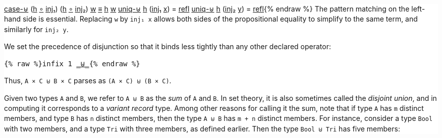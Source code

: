   <a id="11655" href="{% endraw %}{{ site.baseurl }}{% link out/plfa/Connectives.md %}{% raw %}#10582" class="Function">case-⊎</a> <a id="11662" class="Symbol">(</a><a id="11663" href="{% endraw %}{{ site.baseurl }}{% link out/plfa/Connectives.md %}{% raw %}#11624" class="Bound">h</a> <a id="11665" href="Function.html#769" class="Function Operator">∘</a> <a id="11667" href="{% endraw %}{{ site.baseurl }}{% link out/plfa/Connectives.md %}{% raw %}#10165" class="InductiveConstructor">inj₁</a><a id="11671" class="Symbol">)</a> <a id="11673" class="Symbol">(</a><a id="11674" href="{% endraw %}{{ site.baseurl }}{% link out/plfa/Connectives.md %}{% raw %}#11624" class="Bound">h</a> <a id="11676" href="Function.html#769" class="Function Operator">∘</a> <a id="11678" href="{% endraw %}{{ site.baseurl }}{% link out/plfa/Connectives.md %}{% raw %}#10221" class="InductiveConstructor">inj₂</a><a id="11682" class="Symbol">)</a> <a id="11684" href="{% endraw %}{{ site.baseurl }}{% link out/plfa/Connectives.md %}{% raw %}#11640" class="Bound">w</a> <a id="11686" href="Agda.Builtin.Equality.html#83" class="Datatype Operator">≡</a> <a id="11688" href="{% endraw %}{{ site.baseurl }}{% link out/plfa/Connectives.md %}{% raw %}#11624" class="Bound">h</a> <a id="11690" href="{% endraw %}{{ site.baseurl }}{% link out/plfa/Connectives.md %}{% raw %}#11640" class="Bound">w</a>
<a id="11692" href="{% endraw %}{{ site.baseurl }}{% link out/plfa/Connectives.md %}{% raw %}#11598" class="Function">uniq-⊎</a> <a id="11699" href="{% endraw %}{{ site.baseurl }}{% link out/plfa/Connectives.md %}{% raw %}#11699" class="Bound">h</a> <a id="11701" class="Symbol">(</a><a id="11702" href="{% endraw %}{{ site.baseurl }}{% link out/plfa/Connectives.md %}{% raw %}#10165" class="InductiveConstructor">inj₁</a> <a id="11707" href="{% endraw %}{{ site.baseurl }}{% link out/plfa/Connectives.md %}{% raw %}#11707" class="Bound">x</a><a id="11708" class="Symbol">)</a> <a id="11710" class="Symbol">=</a> <a id="11712" href="Agda.Builtin.Equality.html#140" class="InductiveConstructor">refl</a>
<a id="11717" href="{% endraw %}{{ site.baseurl }}{% link out/plfa/Connectives.md %}{% raw %}#11598" class="Function">uniq-⊎</a> <a id="11724" href="{% endraw %}{{ site.baseurl }}{% link out/plfa/Connectives.md %}{% raw %}#11724" class="Bound">h</a> <a id="11726" class="Symbol">(</a><a id="11727" href="{% endraw %}{{ site.baseurl }}{% link out/plfa/Connectives.md %}{% raw %}#10221" class="InductiveConstructor">inj₂</a> <a id="11732" href="{% endraw %}{{ site.baseurl }}{% link out/plfa/Connectives.md %}{% raw %}#11732" class="Bound">y</a><a id="11733" class="Symbol">)</a> <a id="11735" class="Symbol">=</a> <a id="11737" href="Agda.Builtin.Equality.html#140" class="InductiveConstructor">refl</a>{% endraw %}</pre>
The pattern matching on the left-hand side is essential.  Replacing
`w` by `inj₁ x` allows both sides of the propositional equality to
simplify to the same term, and similarly for `inj₂ y`.

We set the precedence of disjunction so that it binds less tightly
than any other declared operator:
<pre class="Agda">{% raw %}<a id="12058" class="Keyword">infix</a> <a id="12064" class="Number">1</a> <a id="12066" href="{% endraw %}{{ site.baseurl }}{% link out/plfa/Connectives.md %}{% raw %}#10134" class="Datatype Operator">_⊎_</a>{% endraw %}</pre>
Thus, `A × C ⊎ B × C` parses as `(A × C) ⊎ (B × C)`.

Given two types `A` and `B`, we refer to `A ⊎ B` as the
_sum_ of `A` and `B`.  In set theory, it is also sometimes
called the _disjoint union_, and in computing it corresponds
to a _variant record_ type. Among other reasons for
calling it the sum, note that if type `A` has `m`
distinct members, and type `B` has `n` distinct members,
then the type `A ⊎ B` has `m + n` distinct members.
For instance, consider a type `Bool` with two members, and
a type `Tri` with three members, as defined earlier.
Then the type `Bool ⊎ Tri` has five
members:
